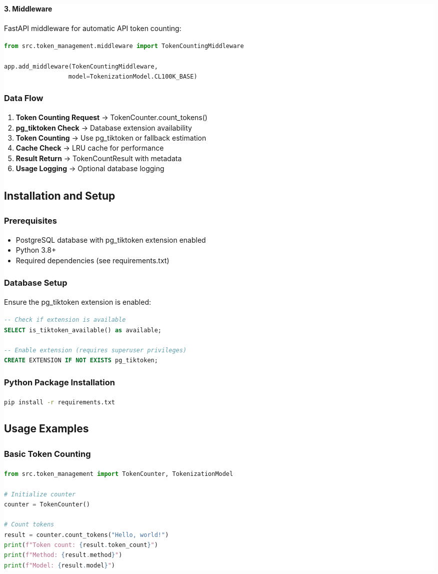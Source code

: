 #### 3. Middleware
FastAPI middleware for automatic API token counting:

```python
from src.token_management.middleware import TokenCountingMiddleware

app.add_middleware(TokenCountingMiddleware, 
                  model=TokenizationModel.CL100K_BASE)
```

### Data Flow

1. **Token Counting Request** → TokenCounter.count_tokens()
2. **pg_tiktoken Check** → Database extension availability
3. **Token Counting** → Use pg_tiktoken or fallback estimation
4. **Cache Check** → LRU cache for performance
5. **Result Return** → TokenCountResult with metadata
6. **Usage Logging** → Optional database logging

## Installation and Setup

### Prerequisites
- PostgreSQL database with pg_tiktoken extension enabled
- Python 3.8+
- Required dependencies (see requirements.txt)

### Database Setup
Ensure the pg_tiktoken extension is enabled:

```sql
-- Check if extension is available
SELECT is_tiktoken_available() as available;

-- Enable extension (requires superuser privileges)
CREATE EXTENSION IF NOT EXISTS pg_tiktoken;
```

### Python Package Installation
```bash
pip install -r requirements.txt
```

## Usage Examples

### Basic Token Counting

```python
from src.token_management import TokenCounter, TokenizationModel

# Initialize counter
counter = TokenCounter()

# Count tokens
result = counter.count_tokens("Hello, world!")
print(f"Token count: {result.token_count}")
print(f"Method: {result.method}")
print(f"Model: {result.model}")
```
